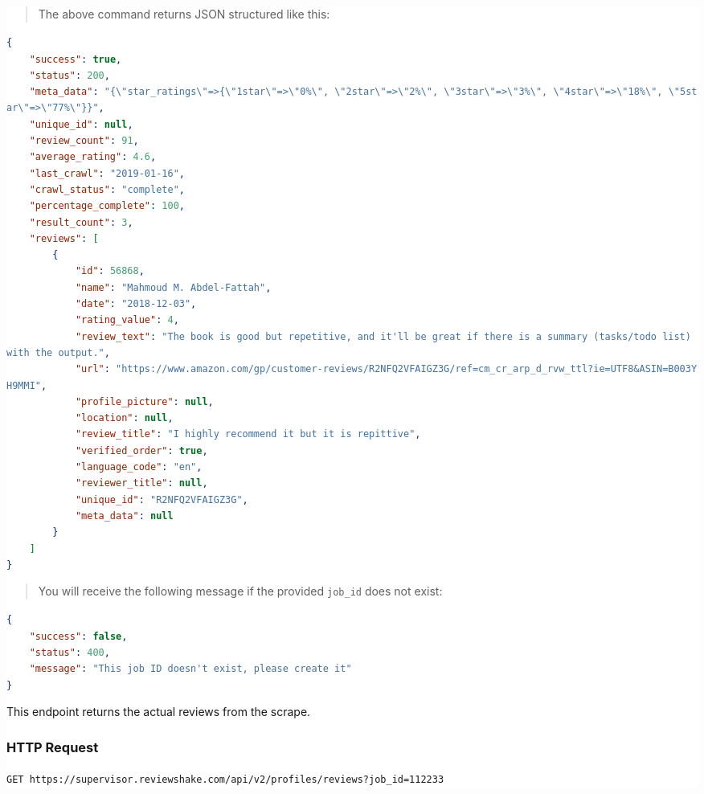> The above command returns JSON structured like this:

```json
{
    "success": true,
    "status": 200,
    "meta_data": "{\"star_ratings\"=>{\"1star\"=>\"0%\", \"2star\"=>\"2%\", \"3star\"=>\"3%\", \"4star\"=>\"18%\", \"5star\"=>\"77%\"}}",
    "unique_id": null,
    "review_count": 91,
    "average_rating": 4.6,
    "last_crawl": "2019-01-16",
    "crawl_status": "complete",
    "percentage_complete": 100,
    "result_count": 3,
    "reviews": [
        {
            "id": 56868,
            "name": "Mahmoud M. Abdel-Fattah",
            "date": "2018-12-03",
            "rating_value": 4,
            "review_text": "The book is good but repetitive, and it'll be great if there is a summary (tasks/todo list) with the output.",
            "url": "https://www.amazon.com/gp/customer-reviews/R2NFQ2VFAIGZ3G/ref=cm_cr_arp_d_rvw_ttl?ie=UTF8&ASIN=B003YH9MMI",
            "profile_picture": null,
            "location": null,
            "review_title": "I highly recommend it but it is repittive",
            "verified_order": true,
            "language_code": "en",
            "reviewer_title": null,
            "unique_id": "R2NFQ2VFAIGZ3G",
            "meta_data": null
        }
    ]
}
```

> You will receive the following message if the provided `job_id` does not exist:

```json
{
    "success": false,
    "status": 400,
    "message": "This job ID doesn't exist, please create it"
}
```

This endpoint returns the actual reviews from the scrape.

### HTTP Request

`GET https://supervisor.reviewshake.com/api/v2/profiles/reviews?job_id=112233`
